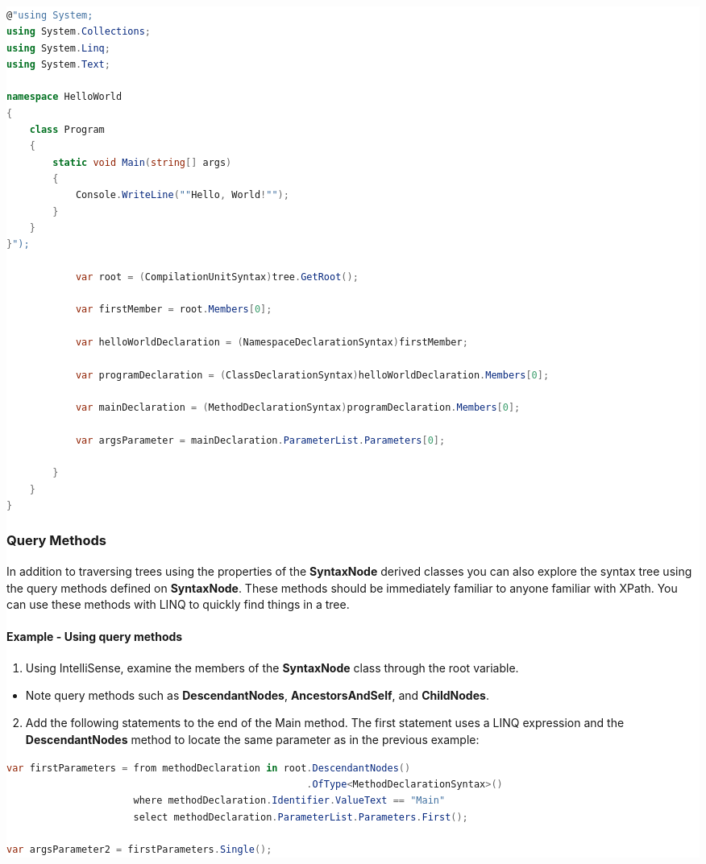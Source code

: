 ```C#
@"using System;
using System.Collections;
using System.Linq;
using System.Text;
 
namespace HelloWorld
{
    class Program
    {
        static void Main(string[] args)
        {
            Console.WriteLine(""Hello, World!"");
        }
    }
}");
 
            var root = (CompilationUnitSyntax)tree.GetRoot();
 
            var firstMember = root.Members[0];
 
            var helloWorldDeclaration = (NamespaceDeclarationSyntax)firstMember;
 
            var programDeclaration = (ClassDeclarationSyntax)helloWorldDeclaration.Members[0];
 
            var mainDeclaration = (MethodDeclarationSyntax)programDeclaration.Members[0];
 
            var argsParameter = mainDeclaration.ParameterList.Parameters[0];
 
        }
    }
}
```

### Query Methods
In addition to traversing trees using the properties of the **SyntaxNode** derived classes you can also explore the syntax tree using the query methods defined on **SyntaxNode**. These methods should be immediately familiar to anyone familiar with XPath. You can use these methods with LINQ to quickly find things in a tree. 

#### Example - Using query methods
1) Using IntelliSense, examine the members of the **SyntaxNode** class through the root variable.
  * Note query methods such as **DescendantNodes**, **AncestorsAndSelf**, and **ChildNodes**.

2) Add the following statements to the end of the Main method. The first statement uses a LINQ expression and the **DescendantNodes** method to locate the same parameter as in the previous example:
```C#
var firstParameters = from methodDeclaration in root.DescendantNodes()
                                                    .OfType<MethodDeclarationSyntax>()
                      where methodDeclaration.Identifier.ValueText == "Main"
                      select methodDeclaration.ParameterList.Parameters.First();
 
var argsParameter2 = firstParameters.Single();
```
